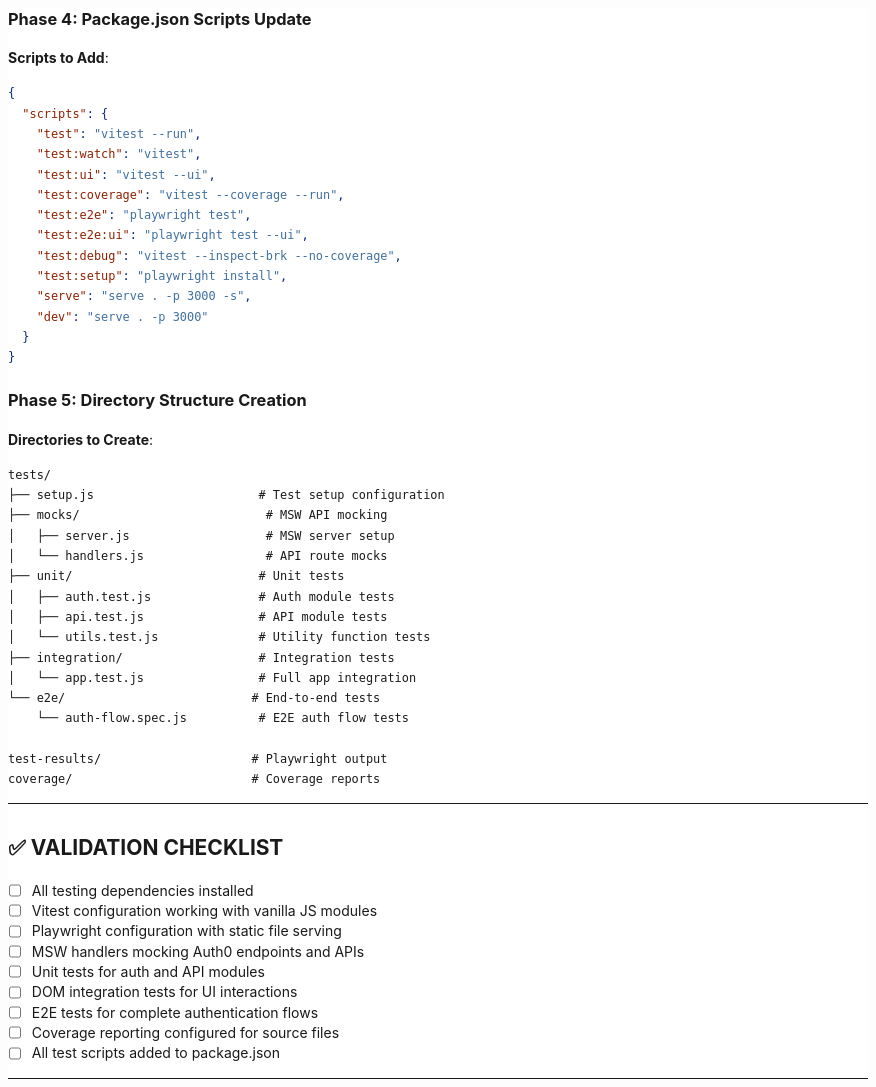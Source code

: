 ### **Phase 4: Package.json Scripts Update**

**Scripts to Add**:

```json
{
  "scripts": {
    "test": "vitest --run",
    "test:watch": "vitest",
    "test:ui": "vitest --ui",
    "test:coverage": "vitest --coverage --run",
    "test:e2e": "playwright test",
    "test:e2e:ui": "playwright test --ui",
    "test:debug": "vitest --inspect-brk --no-coverage",
    "test:setup": "playwright install",
    "serve": "serve . -p 3000 -s",
    "dev": "serve . -p 3000"
  }
}
```

### **Phase 5: Directory Structure Creation**

**Directories to Create**:

```
tests/
├── setup.js                       # Test setup configuration
├── mocks/                          # MSW API mocking
│   ├── server.js                   # MSW server setup
│   └── handlers.js                 # API route mocks
├── unit/                          # Unit tests
│   ├── auth.test.js               # Auth module tests
│   ├── api.test.js                # API module tests
│   └── utils.test.js              # Utility function tests
├── integration/                   # Integration tests
│   └── app.test.js                # Full app integration
└── e2e/                          # End-to-end tests
    └── auth-flow.spec.js          # E2E auth flow tests

test-results/                     # Playwright output
coverage/                         # Coverage reports
```

---

## ✅ **VALIDATION CHECKLIST**

- [ ] All testing dependencies installed
- [ ] Vitest configuration working with vanilla JS modules
- [ ] Playwright configuration with static file serving
- [ ] MSW handlers mocking Auth0 endpoints and APIs
- [ ] Unit tests for auth and API modules
- [ ] DOM integration tests for UI interactions
- [ ] E2E tests for complete authentication flows
- [ ] Coverage reporting configured for source files
- [ ] All test scripts added to package.json

---